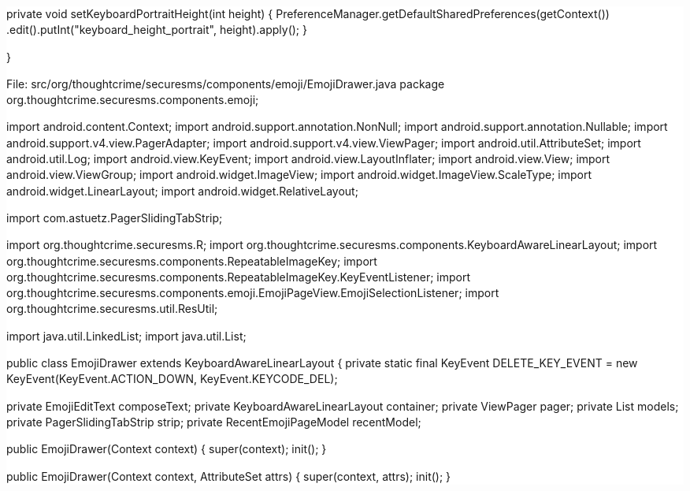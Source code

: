   private void setKeyboardPortraitHeight(int height) {
    PreferenceManager.getDefaultSharedPreferences(getContext())
                     .edit().putInt("keyboard_height_portrait", height).apply();
  }

}


File: src/org/thoughtcrime/securesms/components/emoji/EmojiDrawer.java
package org.thoughtcrime.securesms.components.emoji;

import android.content.Context;
import android.support.annotation.NonNull;
import android.support.annotation.Nullable;
import android.support.v4.view.PagerAdapter;
import android.support.v4.view.ViewPager;
import android.util.AttributeSet;
import android.util.Log;
import android.view.KeyEvent;
import android.view.LayoutInflater;
import android.view.View;
import android.view.ViewGroup;
import android.widget.ImageView;
import android.widget.ImageView.ScaleType;
import android.widget.LinearLayout;
import android.widget.RelativeLayout;

import com.astuetz.PagerSlidingTabStrip;

import org.thoughtcrime.securesms.R;
import org.thoughtcrime.securesms.components.KeyboardAwareLinearLayout;
import org.thoughtcrime.securesms.components.RepeatableImageKey;
import org.thoughtcrime.securesms.components.RepeatableImageKey.KeyEventListener;
import org.thoughtcrime.securesms.components.emoji.EmojiPageView.EmojiSelectionListener;
import org.thoughtcrime.securesms.util.ResUtil;

import java.util.LinkedList;
import java.util.List;

public class EmojiDrawer extends KeyboardAwareLinearLayout {
  private static final KeyEvent DELETE_KEY_EVENT = new KeyEvent(KeyEvent.ACTION_DOWN, KeyEvent.KEYCODE_DEL);

  private EmojiEditText             composeText;
  private KeyboardAwareLinearLayout container;
  private ViewPager                 pager;
  private List<EmojiPageModel>      models;
  private PagerSlidingTabStrip      strip;
  private RecentEmojiPageModel      recentModel;

  public EmojiDrawer(Context context) {
    super(context);
    init();
  }

  public EmojiDrawer(Context context, AttributeSet attrs) {
    super(context, attrs);
    init();
  }
